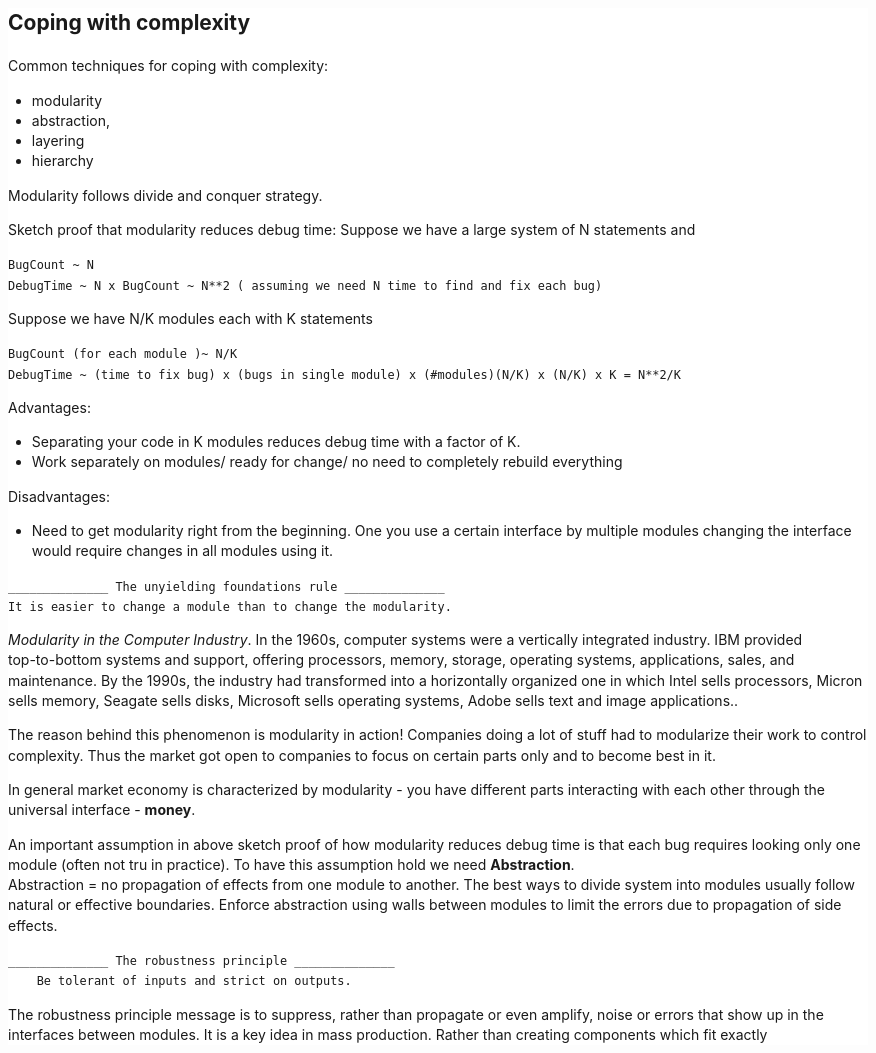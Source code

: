## Coping with complexity

Common techniques for coping with complexity:
- modularity
- abstraction,
- layering
- hierarchy

Modularity follows divide and conquer strategy.

Sketch proof that modularity reduces debug time:
Suppose we have a large system of N statements and
```
BugCount ~ N
DebugTime ~ N x BugCount ~ N**2 ( assuming we need N time to find and fix each bug)
```
Suppose we have N/K modules each with K statements
```
BugCount (for each module )~ N/K
DebugTime ~ (time to fix bug) x (bugs in single module) x (#modules)(N/K) x (N/K) x K = N**2/K
```

Advantages:
- Separating your code in K modules reduces debug time with a factor of K.
- Work separately on modules/ ready for change/ no need to completely rebuild everything

Disadvantages:
- Need to get modularity right from the beginning. One you use a certain interface by multiple modules changing the
interface would require changes in all modules using it.
```
______________ The unyielding foundations rule ______________
It is easier to change a module than to change the modularity.
```

*Modularity in the Computer Industry*. In the 1960s, computer systems were a vertically integrated industry. IBM­ provided  
top-to-bottom systems and support, offering processors, memory, ­storage, operating systems, applications, sales, and maintenance.
By the 1990s, the industry had transformed into a horizontally organized one in which Intel sells processors, Micron sells memory,
Seagate sells disks, Microsoft sells operating systems, Adobe sells text and image applications..

The reason behind this phenomenon is modularity in action! Companies doing a lot of stuff had to modularize their work to
control complexity. Thus the market got open to companies to focus on certain parts only and to become best in it.

In general market economy is characterized by modularity - you have different parts interacting with each other through
the universal interface - **money**.

An important assumption in above sketch proof of how modularity reduces debug time is that each bug requires looking only
one module (often not tru in practice). To have this assumption hold we need **Abstraction**.\
Abstraction = no propagation of effects from one module to another. The best ways to divide system into modules usually
follow natural or effective boundaries. Enforce abstraction using walls between modules to limit the errors due to propagation of
side effects.
```
______________ The robustness principle ______________
    Be tolerant of inputs and strict on outputs.
```
The robustness principle message is to suppress, rather than propagate or even amplify, noise or errors that show up in
the interfaces between modules. It is a key idea in mass production. Rather than creating components which fit exactly